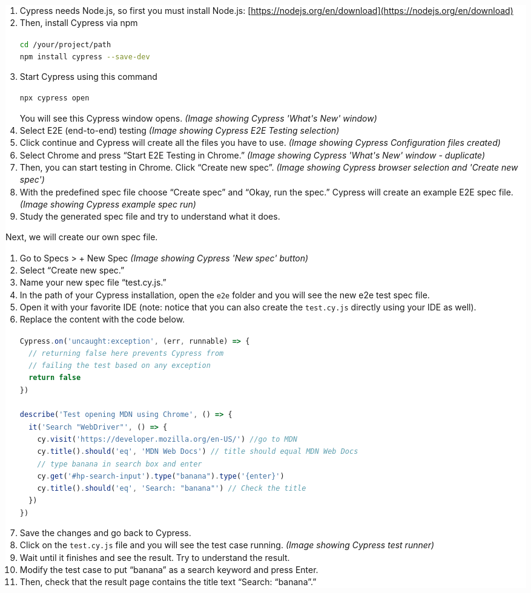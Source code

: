 1.  Cypress needs Node.js, so first you must install Node.js: [https://nodejs.org/en/download](https://nodejs.org/en/download)
2.  Then, install Cypress via npm
    ```bash
    cd /your/project/path
    npm install cypress --save-dev
    ```
3.  Start Cypress using this command
    ```bash
    npx cypress open
    ```
    You will see this Cypress window opens.
    *(Image showing Cypress 'What's New' window)*
4.  Select E2E (end-to-end) testing
    *(Image showing Cypress E2E Testing selection)*
5.  Click continue and Cypress will create all the files you have to use.
    *(Image showing Cypress Configuration files created)*
6.  Select Chrome and press “Start E2E Testing in Chrome.”
    *(Image showing Cypress 'What's New' window - duplicate)*
7.  Then, you can start testing in Chrome. Click “Create new spec”.
    *(Image showing Cypress browser selection and 'Create new spec')*
8.  With the predefined spec file choose “Create spec” and “Okay, run the spec.” Cypress will create an example E2E spec file.
    *(Image showing Cypress example spec run)*
9.  Study the generated spec file and try to understand what it does.

Next, we will create our own spec file.

1.  Go to Specs > + New Spec
    *(Image showing Cypress 'New spec' button)*
2.  Select “Create new spec.”
3.  Name your new spec file “test.cy.js.”
4.  In the path of your Cypress installation, open the `e2e` folder and you will see the new e2e test spec file.
5.  Open it with your favorite IDE (note: notice that you can also create the `test.cy.js` directly using your IDE as well).
6.  Replace the content with the code below.
    ```javascript
    Cypress.on('uncaught:exception', (err, runnable) => {
      // returning false here prevents Cypress from
      // failing the test based on any exception
      return false
    })

    describe('Test opening MDN using Chrome', () => {
      it('Search "WebDriver"', () => {
        cy.visit('https://developer.mozilla.org/en-US/') //go to MDN
        cy.title().should('eq', 'MDN Web Docs') // title should equal MDN Web Docs
        // type banana in search box and enter
        cy.get('#hp-search-input').type("banana").type('{enter}')
        cy.title().should('eq', 'Search: "banana"') // Check the title
      })
    })
    ```
7.  Save the changes and go back to Cypress.
8.  Click on the `test.cy.js` file and you will see the test case running.
    *(Image showing Cypress test runner)*
9.  Wait until it finishes and see the result. Try to understand the result.
10. Modify the test case to put “banana” as a search keyword and press Enter.
11. Then, check that the result page contains the title text “Search: “banana”.”
